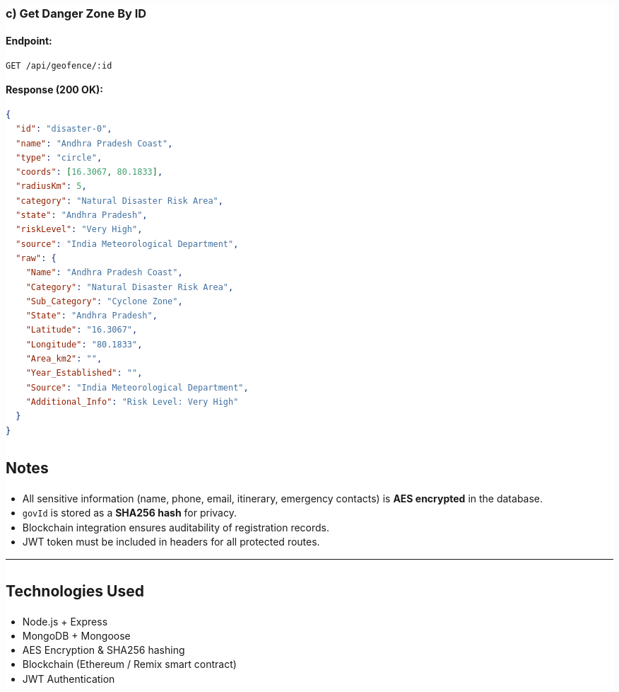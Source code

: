 ### c) Get Danger Zone By ID

**Endpoint:**

```
GET /api/geofence/:id
```

**Response (200 OK):**

```json
{
  "id": "disaster-0",
  "name": "Andhra Pradesh Coast",
  "type": "circle",
  "coords": [16.3067, 80.1833],
  "radiusKm": 5,
  "category": "Natural Disaster Risk Area",
  "state": "Andhra Pradesh",
  "riskLevel": "Very High",
  "source": "India Meteorological Department",
  "raw": {
    "Name": "Andhra Pradesh Coast",
    "Category": "Natural Disaster Risk Area",
    "Sub_Category": "Cyclone Zone",
    "State": "Andhra Pradesh",
    "Latitude": "16.3067",
    "Longitude": "80.1833",
    "Area_km2": "",
    "Year_Established": "",
    "Source": "India Meteorological Department",
    "Additional_Info": "Risk Level: Very High"
  }
}

```


## Notes

* All sensitive information (name, phone, email, itinerary, emergency contacts) is **AES encrypted** in the database.
* `govId` is stored as a **SHA256 hash** for privacy.
* Blockchain integration ensures auditability of registration records.
* JWT token must be included in headers for all protected routes.

---

## Technologies Used

* Node.js + Express
* MongoDB + Mongoose
* AES Encryption & SHA256 hashing
* Blockchain (Ethereum / Remix smart contract)
* JWT Authentication
